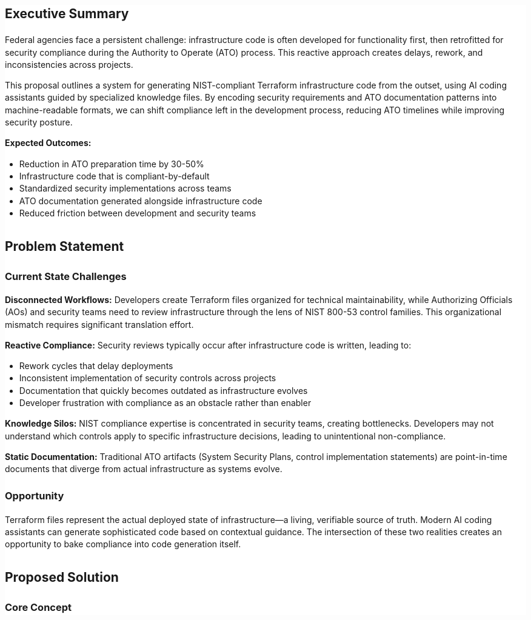 ## Executive Summary

Federal agencies face a persistent challenge: infrastructure code is often developed for functionality first, then retrofitted for security compliance during the Authority to Operate (ATO) process. This reactive approach creates delays, rework, and inconsistencies across projects.

This proposal outlines a system for generating NIST-compliant Terraform infrastructure code from the outset, using AI coding assistants guided by specialized knowledge files. By encoding security requirements and ATO documentation patterns into machine-readable formats, we can shift compliance left in the development process, reducing ATO timelines while improving security posture.

**Expected Outcomes:**
- Reduction in ATO preparation time by 30-50%
- Infrastructure code that is compliant-by-default
- Standardized security implementations across teams
- ATO documentation generated alongside infrastructure code
- Reduced friction between development and security teams

## Problem Statement

### Current State Challenges

**Disconnected Workflows:** Developers create Terraform files organized for technical maintainability, while Authorizing Officials (AOs) and security teams need to review infrastructure through the lens of NIST 800-53 control families. This organizational mismatch requires significant translation effort.

**Reactive Compliance:** Security reviews typically occur after infrastructure code is written, leading to:
- Rework cycles that delay deployments
- Inconsistent implementation of security controls across projects
- Documentation that quickly becomes outdated as infrastructure evolves
- Developer frustration with compliance as an obstacle rather than enabler

**Knowledge Silos:** NIST compliance expertise is concentrated in security teams, creating bottlenecks. Developers may not understand which controls apply to specific infrastructure decisions, leading to unintentional non-compliance.

**Static Documentation:** Traditional ATO artifacts (System Security Plans, control implementation statements) are point-in-time documents that diverge from actual infrastructure as systems evolve.

### Opportunity

Terraform files represent the actual deployed state of infrastructure—a living, verifiable source of truth. Modern AI coding assistants can generate sophisticated code based on contextual guidance. The intersection of these two realities creates an opportunity to bake compliance into code generation itself.

## Proposed Solution

### Core Concept
